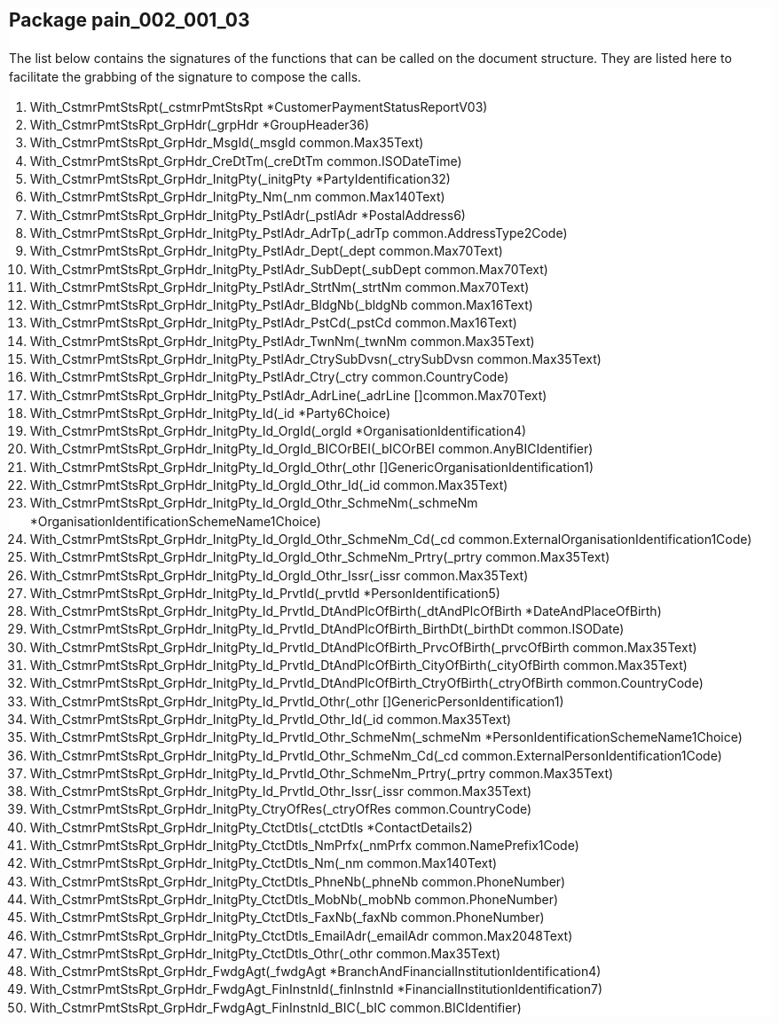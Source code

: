 ## Package pain_002_001_03

The list below contains the signatures of the functions that can be called on the document structure. They are listed here to facilitate the grabbing of the signature to compose the calls.


1. With_CstmrPmtStsRpt(_cstmrPmtStsRpt *CustomerPaymentStatusReportV03)
1. With_CstmrPmtStsRpt_GrpHdr(_grpHdr *GroupHeader36)
1. With_CstmrPmtStsRpt_GrpHdr_MsgId(_msgId common.Max35Text)
1. With_CstmrPmtStsRpt_GrpHdr_CreDtTm(_creDtTm common.ISODateTime)
1. With_CstmrPmtStsRpt_GrpHdr_InitgPty(_initgPty *PartyIdentification32)
1. With_CstmrPmtStsRpt_GrpHdr_InitgPty_Nm(_nm common.Max140Text)
1. With_CstmrPmtStsRpt_GrpHdr_InitgPty_PstlAdr(_pstlAdr *PostalAddress6)
1. With_CstmrPmtStsRpt_GrpHdr_InitgPty_PstlAdr_AdrTp(_adrTp common.AddressType2Code)
1. With_CstmrPmtStsRpt_GrpHdr_InitgPty_PstlAdr_Dept(_dept common.Max70Text)
1. With_CstmrPmtStsRpt_GrpHdr_InitgPty_PstlAdr_SubDept(_subDept common.Max70Text)
1. With_CstmrPmtStsRpt_GrpHdr_InitgPty_PstlAdr_StrtNm(_strtNm common.Max70Text)
1. With_CstmrPmtStsRpt_GrpHdr_InitgPty_PstlAdr_BldgNb(_bldgNb common.Max16Text)
1. With_CstmrPmtStsRpt_GrpHdr_InitgPty_PstlAdr_PstCd(_pstCd common.Max16Text)
1. With_CstmrPmtStsRpt_GrpHdr_InitgPty_PstlAdr_TwnNm(_twnNm common.Max35Text)
1. With_CstmrPmtStsRpt_GrpHdr_InitgPty_PstlAdr_CtrySubDvsn(_ctrySubDvsn common.Max35Text)
1. With_CstmrPmtStsRpt_GrpHdr_InitgPty_PstlAdr_Ctry(_ctry common.CountryCode)
1. With_CstmrPmtStsRpt_GrpHdr_InitgPty_PstlAdr_AdrLine(_adrLine []common.Max70Text)
1. With_CstmrPmtStsRpt_GrpHdr_InitgPty_Id(_id *Party6Choice)
1. With_CstmrPmtStsRpt_GrpHdr_InitgPty_Id_OrgId(_orgId *OrganisationIdentification4)
1. With_CstmrPmtStsRpt_GrpHdr_InitgPty_Id_OrgId_BICOrBEI(_bICOrBEI common.AnyBICIdentifier)
1. With_CstmrPmtStsRpt_GrpHdr_InitgPty_Id_OrgId_Othr(_othr []GenericOrganisationIdentification1)
1. With_CstmrPmtStsRpt_GrpHdr_InitgPty_Id_OrgId_Othr_Id(_id common.Max35Text)
1. With_CstmrPmtStsRpt_GrpHdr_InitgPty_Id_OrgId_Othr_SchmeNm(_schmeNm *OrganisationIdentificationSchemeName1Choice)
1. With_CstmrPmtStsRpt_GrpHdr_InitgPty_Id_OrgId_Othr_SchmeNm_Cd(_cd common.ExternalOrganisationIdentification1Code)
1. With_CstmrPmtStsRpt_GrpHdr_InitgPty_Id_OrgId_Othr_SchmeNm_Prtry(_prtry common.Max35Text)
1. With_CstmrPmtStsRpt_GrpHdr_InitgPty_Id_OrgId_Othr_Issr(_issr common.Max35Text)
1. With_CstmrPmtStsRpt_GrpHdr_InitgPty_Id_PrvtId(_prvtId *PersonIdentification5)
1. With_CstmrPmtStsRpt_GrpHdr_InitgPty_Id_PrvtId_DtAndPlcOfBirth(_dtAndPlcOfBirth *DateAndPlaceOfBirth)
1. With_CstmrPmtStsRpt_GrpHdr_InitgPty_Id_PrvtId_DtAndPlcOfBirth_BirthDt(_birthDt common.ISODate)
1. With_CstmrPmtStsRpt_GrpHdr_InitgPty_Id_PrvtId_DtAndPlcOfBirth_PrvcOfBirth(_prvcOfBirth common.Max35Text)
1. With_CstmrPmtStsRpt_GrpHdr_InitgPty_Id_PrvtId_DtAndPlcOfBirth_CityOfBirth(_cityOfBirth common.Max35Text)
1. With_CstmrPmtStsRpt_GrpHdr_InitgPty_Id_PrvtId_DtAndPlcOfBirth_CtryOfBirth(_ctryOfBirth common.CountryCode)
1. With_CstmrPmtStsRpt_GrpHdr_InitgPty_Id_PrvtId_Othr(_othr []GenericPersonIdentification1)
1. With_CstmrPmtStsRpt_GrpHdr_InitgPty_Id_PrvtId_Othr_Id(_id common.Max35Text)
1. With_CstmrPmtStsRpt_GrpHdr_InitgPty_Id_PrvtId_Othr_SchmeNm(_schmeNm *PersonIdentificationSchemeName1Choice)
1. With_CstmrPmtStsRpt_GrpHdr_InitgPty_Id_PrvtId_Othr_SchmeNm_Cd(_cd common.ExternalPersonIdentification1Code)
1. With_CstmrPmtStsRpt_GrpHdr_InitgPty_Id_PrvtId_Othr_SchmeNm_Prtry(_prtry common.Max35Text)
1. With_CstmrPmtStsRpt_GrpHdr_InitgPty_Id_PrvtId_Othr_Issr(_issr common.Max35Text)
1. With_CstmrPmtStsRpt_GrpHdr_InitgPty_CtryOfRes(_ctryOfRes common.CountryCode)
1. With_CstmrPmtStsRpt_GrpHdr_InitgPty_CtctDtls(_ctctDtls *ContactDetails2)
1. With_CstmrPmtStsRpt_GrpHdr_InitgPty_CtctDtls_NmPrfx(_nmPrfx common.NamePrefix1Code)
1. With_CstmrPmtStsRpt_GrpHdr_InitgPty_CtctDtls_Nm(_nm common.Max140Text)
1. With_CstmrPmtStsRpt_GrpHdr_InitgPty_CtctDtls_PhneNb(_phneNb common.PhoneNumber)
1. With_CstmrPmtStsRpt_GrpHdr_InitgPty_CtctDtls_MobNb(_mobNb common.PhoneNumber)
1. With_CstmrPmtStsRpt_GrpHdr_InitgPty_CtctDtls_FaxNb(_faxNb common.PhoneNumber)
1. With_CstmrPmtStsRpt_GrpHdr_InitgPty_CtctDtls_EmailAdr(_emailAdr common.Max2048Text)
1. With_CstmrPmtStsRpt_GrpHdr_InitgPty_CtctDtls_Othr(_othr common.Max35Text)
1. With_CstmrPmtStsRpt_GrpHdr_FwdgAgt(_fwdgAgt *BranchAndFinancialInstitutionIdentification4)
1. With_CstmrPmtStsRpt_GrpHdr_FwdgAgt_FinInstnId(_finInstnId *FinancialInstitutionIdentification7)
1. With_CstmrPmtStsRpt_GrpHdr_FwdgAgt_FinInstnId_BIC(_bIC common.BICIdentifier)